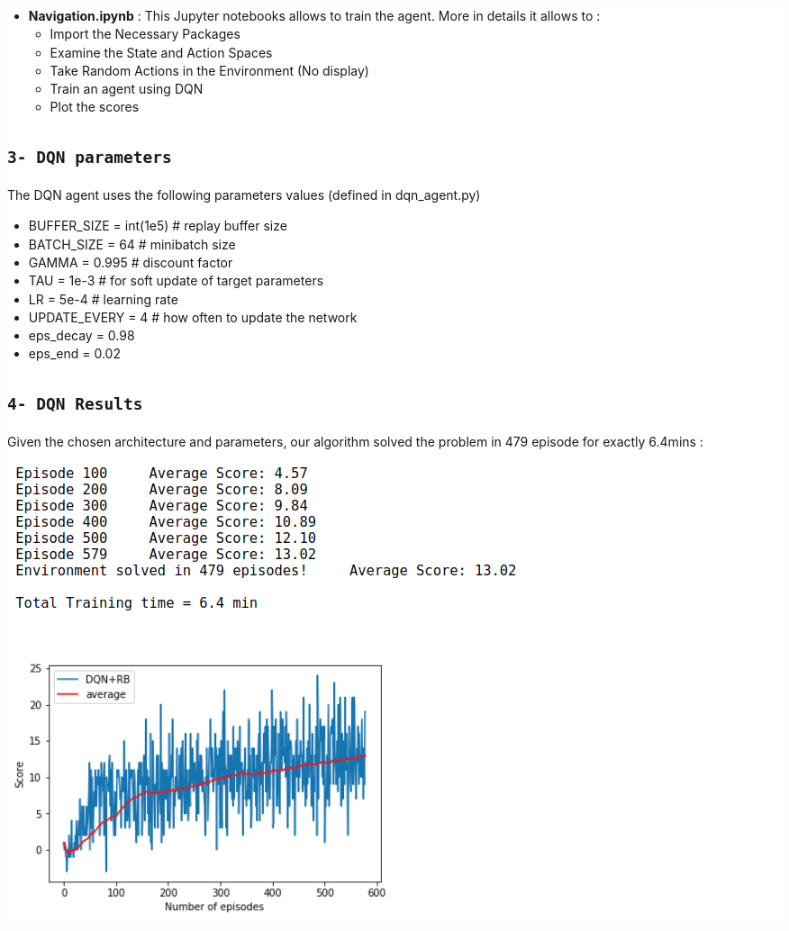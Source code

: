- **Navigation.ipynb** : This Jupyter notebooks allows to train the agent. More in details it allows to :
    - Import the Necessary Packages
    - Examine the State and Action Spaces
    - Take Random Actions in the Environment (No display)
    - Train an agent using DQN
    - Plot the scores
    
    
## `3- DQN parameters`
The DQN agent uses the following parameters values (defined in dqn_agent.py)

- BUFFER_SIZE = int(1e5)    # replay buffer size
- BATCH_SIZE = 64           # minibatch size 
- GAMMA = 0.995             # discount factor 
- TAU = 1e-3                # for soft update of target parameters
- LR = 5e-4                 # learning rate 
- UPDATE_EVERY = 4          # how often to update the network
- eps_decay = 0.98
- eps_end = 0.02

## `4- DQN Results`
Given the chosen architecture and parameters, our algorithm solved the problem in 479 episode for exactly 6.4mins :

![Alt text](./result_images/result.png)

![Alt text](./result_images/dqn+rb.png)

